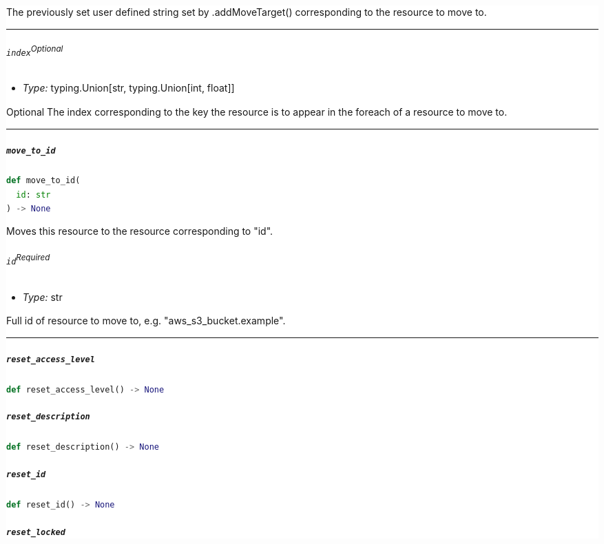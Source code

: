 The previously set user defined string set by .addMoveTarget() corresponding to the resource to move to.

---

###### `index`<sup>Optional</sup> <a name="index" id="@cdktf/provider-gitlab.runner.Runner.moveTo.parameter.index"></a>

- *Type:* typing.Union[str, typing.Union[int, float]]

Optional The index corresponding to the key the resource is to appear in the foreach of a resource to move to.

---

##### `move_to_id` <a name="move_to_id" id="@cdktf/provider-gitlab.runner.Runner.moveToId"></a>

```python
def move_to_id(
  id: str
) -> None
```

Moves this resource to the resource corresponding to "id".

###### `id`<sup>Required</sup> <a name="id" id="@cdktf/provider-gitlab.runner.Runner.moveToId.parameter.id"></a>

- *Type:* str

Full id of resource to move to, e.g. "aws_s3_bucket.example".

---

##### `reset_access_level` <a name="reset_access_level" id="@cdktf/provider-gitlab.runner.Runner.resetAccessLevel"></a>

```python
def reset_access_level() -> None
```

##### `reset_description` <a name="reset_description" id="@cdktf/provider-gitlab.runner.Runner.resetDescription"></a>

```python
def reset_description() -> None
```

##### `reset_id` <a name="reset_id" id="@cdktf/provider-gitlab.runner.Runner.resetId"></a>

```python
def reset_id() -> None
```

##### `reset_locked` <a name="reset_locked" id="@cdktf/provider-gitlab.runner.Runner.resetLocked"></a>
